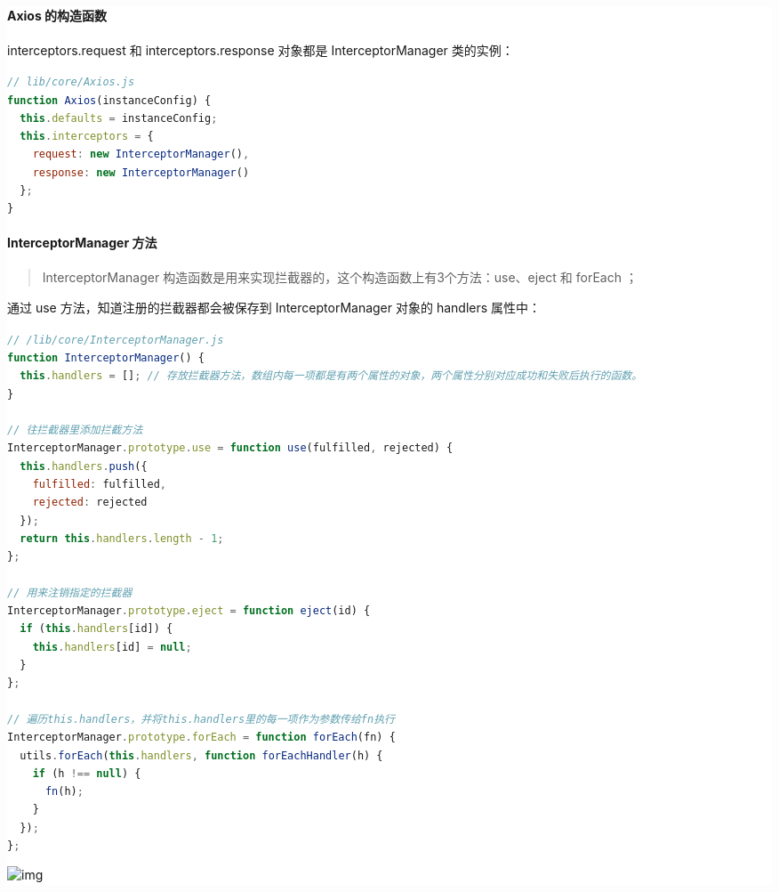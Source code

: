 #### Axios 的构造函数

interceptors.request 和 interceptors.response 对象都是 InterceptorManager 类的实例：

```javascript
// lib/core/Axios.js
function Axios(instanceConfig) {
  this.defaults = instanceConfig;
  this.interceptors = {
    request: new InterceptorManager(),
    response: new InterceptorManager()
  };
}
```

#### InterceptorManager 方法

> InterceptorManager 构造函数是用来实现拦截器的，这个构造函数上有3个方法：use、eject 和 forEach ；

通过 use 方法，知道注册的拦截器都会被保存到 InterceptorManager 对象的 handlers 属性中：

```javascript
// /lib/core/InterceptorManager.js
function InterceptorManager() {
  this.handlers = []; // 存放拦截器方法，数组内每一项都是有两个属性的对象，两个属性分别对应成功和失败后执行的函数。
}

// 往拦截器里添加拦截方法
InterceptorManager.prototype.use = function use(fulfilled, rejected) {
  this.handlers.push({
    fulfilled: fulfilled,
    rejected: rejected
  });
  return this.handlers.length - 1;
};

// 用来注销指定的拦截器
InterceptorManager.prototype.eject = function eject(id) {
  if (this.handlers[id]) {
    this.handlers[id] = null;
  }
};

// 遍历this.handlers，并将this.handlers里的每一项作为参数传给fn执行
InterceptorManager.prototype.forEach = function forEach(fn) {
  utils.forEach(this.handlers, function forEachHandler(h) {
    if (h !== null) {
      fn(h);
    }
  });
};
```

![img](https://p3-juejin.byteimg.com/tos-cn-i-k3u1fbpfcp/98a62da97d49487bb294cb55715e6ff9~tplv-k3u1fbpfcp-zoom-1.image)
